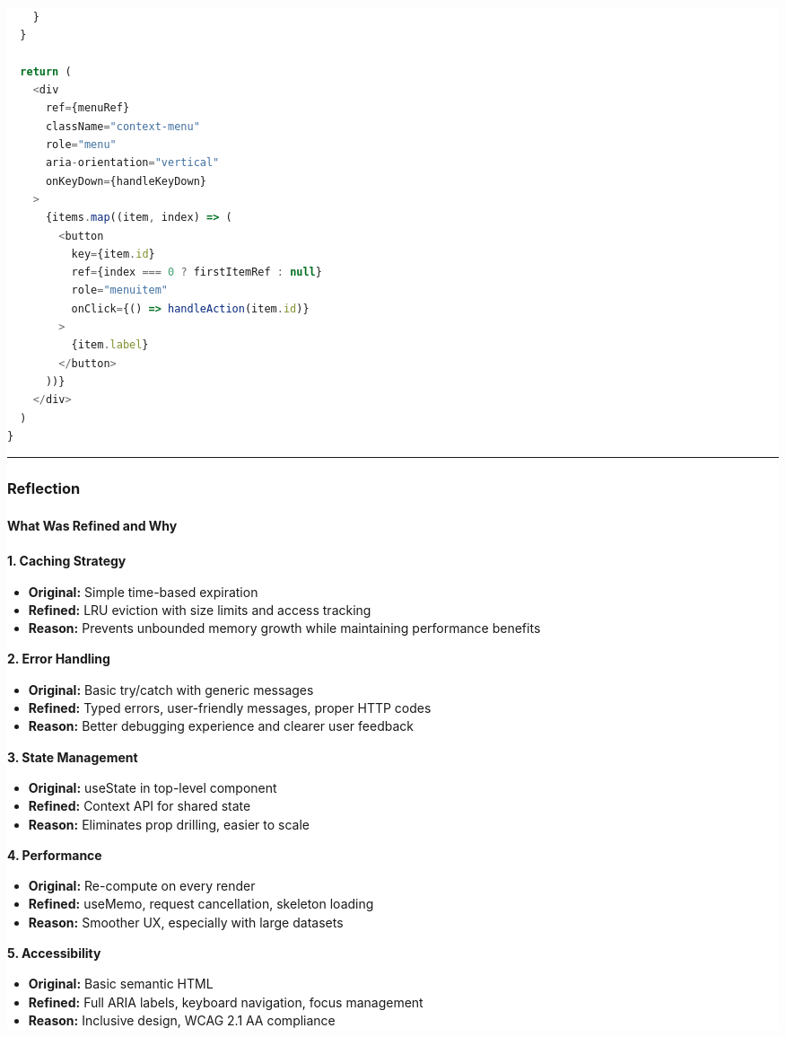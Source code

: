 ```typescript
    }
  }
  
  return (
    <div
      ref={menuRef}
      className="context-menu"
      role="menu"
      aria-orientation="vertical"
      onKeyDown={handleKeyDown}
    >
      {items.map((item, index) => (
        <button
          key={item.id}
          ref={index === 0 ? firstItemRef : null}
          role="menuitem"
          onClick={() => handleAction(item.id)}
        >
          {item.label}
        </button>
      ))}
    </div>
  )
}
```

---

### Reflection

#### What Was Refined and Why

**1. Caching Strategy**
- **Original:** Simple time-based expiration
- **Refined:** LRU eviction with size limits and access tracking
- **Reason:** Prevents unbounded memory growth while maintaining performance benefits

**2. Error Handling**
- **Original:** Basic try/catch with generic messages
- **Refined:** Typed errors, user-friendly messages, proper HTTP codes
- **Reason:** Better debugging experience and clearer user feedback

**3. State Management**
- **Original:** useState in top-level component
- **Refined:** Context API for shared state
- **Reason:** Eliminates prop drilling, easier to scale

**4. Performance**
- **Original:** Re-compute on every render
- **Refined:** useMemo, request cancellation, skeleton loading
- **Reason:** Smoother UX, especially with large datasets

**5. Accessibility**
- **Original:** Basic semantic HTML
- **Refined:** Full ARIA labels, keyboard navigation, focus management
- **Reason:** Inclusive design, WCAG 2.1 AA compliance
